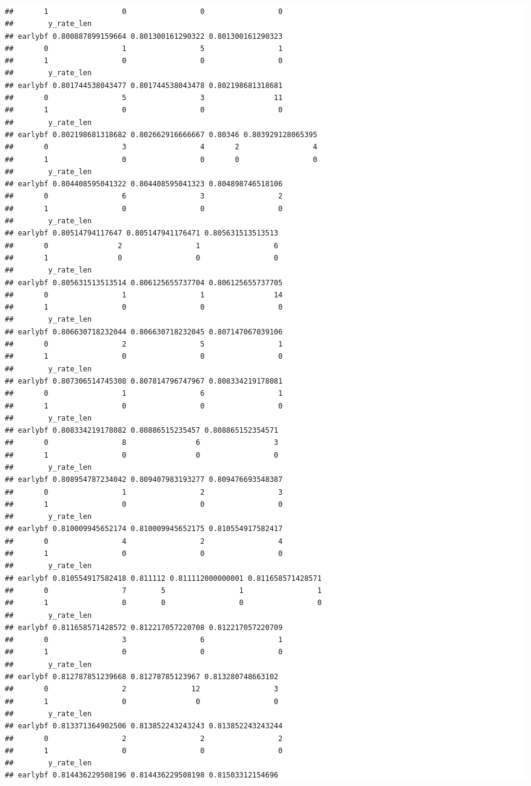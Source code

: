 ```
##       1                 0                 0                 0
##        y_rate_len
## earlybf 0.800887899159664 0.801300161290322 0.801300161290323
##       0                 1                 5                 1
##       1                 0                 0                 0
##        y_rate_len
## earlybf 0.801744538043477 0.801744538043478 0.802198681318681
##       0                 5                 3                11
##       1                 0                 0                 0
##        y_rate_len
## earlybf 0.802198681318682 0.802662916666667 0.80346 0.803929128065395
##       0                 3                 4       2                 4
##       1                 0                 0       0                 0
##        y_rate_len
## earlybf 0.804408595041322 0.804408595041323 0.804898746518106
##       0                 6                 3                 2
##       1                 0                 0                 0
##        y_rate_len
## earlybf 0.80514794117647 0.805147941176471 0.805631513513513
##       0                2                 1                 6
##       1                0                 0                 0
##        y_rate_len
## earlybf 0.805631513513514 0.806125655737704 0.806125655737705
##       0                 1                 1                14
##       1                 0                 0                 0
##        y_rate_len
## earlybf 0.806630718232044 0.806630718232045 0.807147067039106
##       0                 2                 5                 1
##       1                 0                 0                 0
##        y_rate_len
## earlybf 0.807306514745308 0.807814796747967 0.808334219178081
##       0                 1                 6                 1
##       1                 0                 0                 0
##        y_rate_len
## earlybf 0.808334219178082 0.80886515235457 0.808865152354571
##       0                 8                6                 3
##       1                 0                0                 0
##        y_rate_len
## earlybf 0.808954787234042 0.809407983193277 0.809476693548387
##       0                 1                 2                 3
##       1                 0                 0                 0
##        y_rate_len
## earlybf 0.810009945652174 0.810009945652175 0.810554917582417
##       0                 4                 2                 4
##       1                 0                 0                 0
##        y_rate_len
## earlybf 0.810554917582418 0.811112 0.811112000000001 0.811658571428571
##       0                 7        5                 1                 1
##       1                 0        0                 0                 0
##        y_rate_len
## earlybf 0.811658571428572 0.812217057220708 0.812217057220709
##       0                 3                 6                 1
##       1                 0                 0                 0
##        y_rate_len
## earlybf 0.812787851239668 0.81278785123967 0.813280748663102
##       0                 2               12                 3
##       1                 0                0                 0
##        y_rate_len
## earlybf 0.813371364902506 0.813852243243243 0.813852243243244
##       0                 2                 2                 2
##       1                 0                 0                 0
##        y_rate_len
## earlybf 0.814436229508196 0.814436229508198 0.81503312154696
```